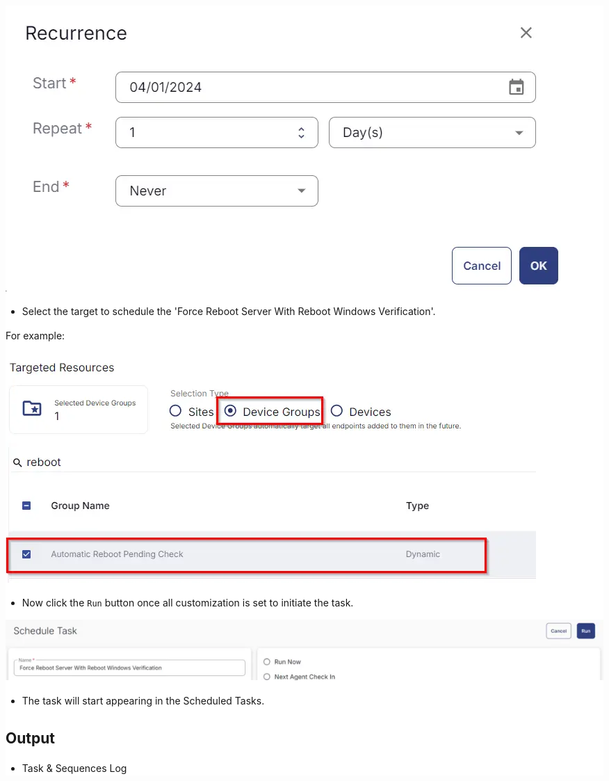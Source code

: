 ![Select Target Image](../../../static/img/docs/a1fc1dc3-b9aa-414f-bf6e-7a9bf79cedd1/image_40.webp)

- Select the target to schedule the 'Force Reboot Server With Reboot Windows Verification'.

For example:

![Select Target Example Image](../../../static/img/docs/a1fc1dc3-b9aa-414f-bf6e-7a9bf79cedd1/image_41.webp)

- Now click the `Run` button once all customization is set to initiate the task.

![Run Button Image](../../../static/img/docs/a1fc1dc3-b9aa-414f-bf6e-7a9bf79cedd1/image_42.webp)

- The task will start appearing in the Scheduled Tasks.

## Output

- Task & Sequences Log
